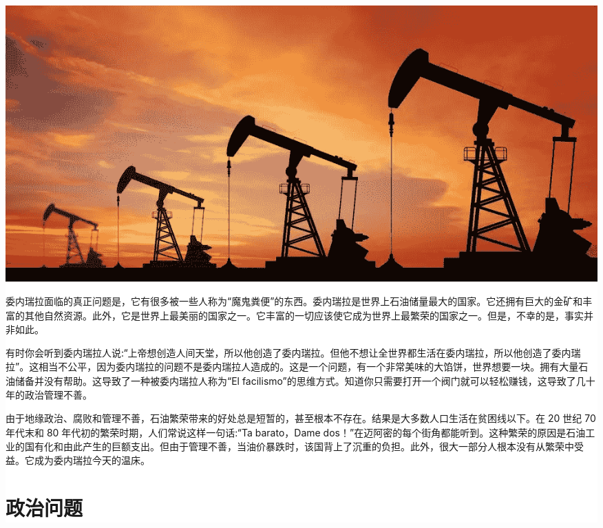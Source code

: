 ![](img/1608ca0eaa2e2d8403183b7168701706.png)

委内瑞拉面临的真正问题是，它有很多被一些人称为“魔鬼粪便”的东西。委内瑞拉是世界上石油储量最大的国家。它还拥有巨大的金矿和丰富的其他自然资源。此外，它是世界上最美丽的国家之一。它丰富的一切应该使它成为世界上最繁荣的国家之一。但是，不幸的是，事实并非如此。

有时你会听到委内瑞拉人说:“上帝想创造人间天堂，所以他创造了委内瑞拉。但他不想让全世界都生活在委内瑞拉，所以他创造了委内瑞拉”。这相当不公平，因为委内瑞拉的问题不是委内瑞拉人造成的。这是一个问题，有一个非常美味的大馅饼，世界想要一块。拥有大量石油储备并没有帮助。这导致了一种被委内瑞拉人称为“El facilismo”的思维方式。知道你只需要打开一个阀门就可以轻松赚钱，这导致了几十年的政治管理不善。

由于地缘政治、腐败和管理不善，石油繁荣带来的好处总是短暂的，甚至根本不存在。结果是大多数人口生活在贫困线以下。在 20 世纪 70 年代末和 80 年代初的繁荣时期，人们常说这样一句话:“Ta barato，Dame dos！”在迈阿密的每个街角都能听到。这种繁荣的原因是石油工业的国有化和由此产生的巨额支出。但由于管理不善，当油价暴跌时，该国背上了沉重的负担。此外，很大一部分人根本没有从繁荣中受益。它成为委内瑞拉今天的温床。

# 政治问题
